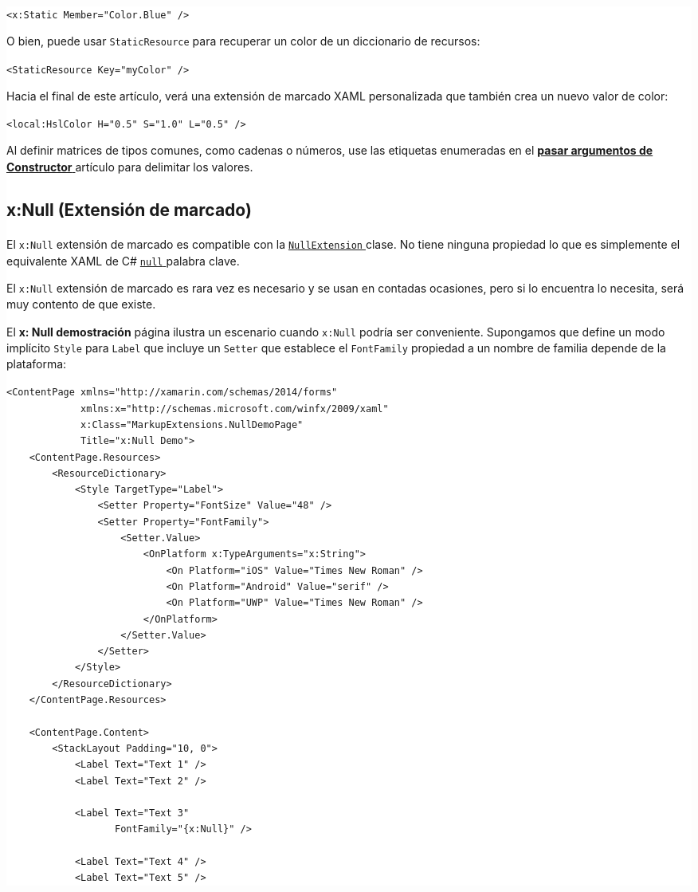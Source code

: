 ```xaml
<x:Static Member="Color.Blue" />
```

O bien, puede usar `StaticResource` para recuperar un color de un diccionario de recursos:

```xaml
<StaticResource Key="myColor" />
```

Hacia el final de este artículo, verá una extensión de marcado XAML personalizada que también crea un nuevo valor de color:

```xaml
<local:HslColor H="0.5" S="1.0" L="0.5" />
```

Al definir matrices de tipos comunes, como cadenas o números, use las etiquetas enumeradas en el [ **pasar argumentos de Constructor** ](~/xamarin-forms/xaml/passing-arguments.md#constructor_arguments) artículo para delimitar los valores.

<a name="null" />

## <a name="xnull-markup-extension"></a>x:Null (Extensión de marcado)

El `x:Null` extensión de marcado es compatible con la [ `NullExtension` ](xref:Xamarin.Forms.Xaml.NullExtension) clase. No tiene ninguna propiedad lo que es simplemente el equivalente XAML de C# [ `null` ](/dotnet/csharp/language-reference/keywords/null/) palabra clave.

El `x:Null` extensión de marcado es rara vez es necesario y se usan en contadas ocasiones, pero si lo encuentra lo necesita, será muy contento de que existe.

El **x: Null demostración** página ilustra un escenario cuando `x:Null` podría ser conveniente. Supongamos que define un modo implícito `Style` para `Label` que incluye un `Setter` que establece el `FontFamily` propiedad a un nombre de familia depende de la plataforma:

```xaml
<ContentPage xmlns="http://xamarin.com/schemas/2014/forms"
             xmlns:x="http://schemas.microsoft.com/winfx/2009/xaml"
             x:Class="MarkupExtensions.NullDemoPage"
             Title="x:Null Demo">
    <ContentPage.Resources>
        <ResourceDictionary>
            <Style TargetType="Label">
                <Setter Property="FontSize" Value="48" />
                <Setter Property="FontFamily">
                    <Setter.Value>
                        <OnPlatform x:TypeArguments="x:String">
                            <On Platform="iOS" Value="Times New Roman" />
                            <On Platform="Android" Value="serif" />
                            <On Platform="UWP" Value="Times New Roman" />
                        </OnPlatform>
                    </Setter.Value>
                </Setter>
            </Style>
        </ResourceDictionary>
    </ContentPage.Resources>

    <ContentPage.Content>
        <StackLayout Padding="10, 0">
            <Label Text="Text 1" />
            <Label Text="Text 2" />

            <Label Text="Text 3"
                   FontFamily="{x:Null}" />

            <Label Text="Text 4" />
            <Label Text="Text 5" />
```